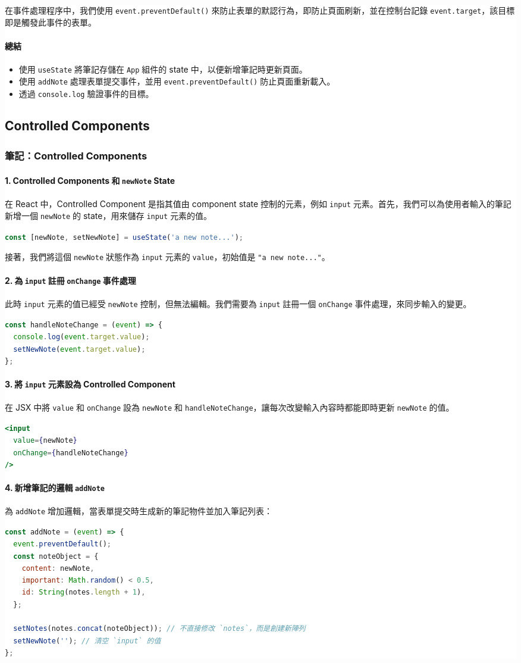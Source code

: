 在事件處理程序中，我們使用 `event.preventDefault()` 來防止表單的默認行為，即防止頁面刷新，並在控制台記錄 `event.target`，該目標即是觸發此事件的表單。

#### 總結
* 使用 `useState` 將筆記存儲在 `App` 組件的 state 中，以便新增筆記時更新頁面。
* 使用 `addNote` 處理表單提交事件，並用 `event.preventDefault()` 防止頁面重新載入。
* 透過 `console.log` 驗證事件的目標。


## Controlled Components
### 筆記：Controlled Components

#### 1. Controlled Components 和 `newNote` State
在 React 中，Controlled Component 是指其值由 component state 控制的元素，例如 `input` 元素。首先，我們可以為使用者輸入的筆記新增一個 `newNote` 的 state，用來儲存 `input` 元素的值。

```javascript
const [newNote, setNewNote] = useState('a new note...');
```

接著，我們將這個 `newNote` 狀態作為 `input` 元素的 `value`，初始值是 `"a new note..."`。

#### 2. 為 `input` 註冊 `onChange` 事件處理
此時 `input` 元素的值已經受 `newNote` 控制，但無法編輯。我們需要為 `input` 註冊一個 `onChange` 事件處理，來同步輸入的變更。

```javascript
const handleNoteChange = (event) => {
  console.log(event.target.value);
  setNewNote(event.target.value);
};
```

#### 3. 將 `input` 元素設為 Controlled Component
在 JSX 中將 `value` 和 `onChange` 設為 `newNote` 和 `handleNoteChange`，讓每次改變輸入內容時都能即時更新 `newNote` 的值。

```jsx
<input
  value={newNote}
  onChange={handleNoteChange}
/>
```

#### 4. 新增筆記的邏輯 `addNote`
為 `addNote` 增加邏輯，當表單提交時生成新的筆記物件並加入筆記列表：

```javascript
const addNote = (event) => {
  event.preventDefault();
  const noteObject = {
    content: newNote,
    important: Math.random() < 0.5,
    id: String(notes.length + 1),
  };

  setNotes(notes.concat(noteObject)); // 不直接修改 `notes`，而是創建新陣列
  setNewNote(''); // 清空 `input` 的值
};
```
